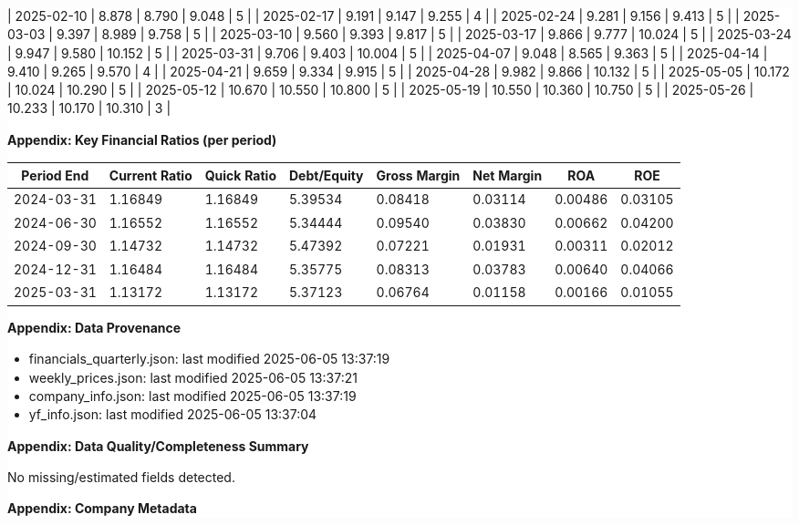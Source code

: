 | 2025-02-10 | 8.878 | 8.790 | 9.048 | 5 |
| 2025-02-17 | 9.191 | 9.147 | 9.255 | 4 |
| 2025-02-24 | 9.281 | 9.156 | 9.413 | 5 |
| 2025-03-03 | 9.397 | 8.989 | 9.758 | 5 |
| 2025-03-10 | 9.560 | 9.393 | 9.817 | 5 |
| 2025-03-17 | 9.866 | 9.777 | 10.024 | 5 |
| 2025-03-24 | 9.947 | 9.580 | 10.152 | 5 |
| 2025-03-31 | 9.706 | 9.403 | 10.004 | 5 |
| 2025-04-07 | 9.048 | 8.565 | 9.363 | 5 |
| 2025-04-14 | 9.410 | 9.265 | 9.570 | 4 |
| 2025-04-21 | 9.659 | 9.334 | 9.915 | 5 |
| 2025-04-28 | 9.982 | 9.866 | 10.132 | 5 |
| 2025-05-05 | 10.172 | 10.024 | 10.290 | 5 |
| 2025-05-12 | 10.670 | 10.550 | 10.800 | 5 |
| 2025-05-19 | 10.550 | 10.360 | 10.750 | 5 |
| 2025-05-26 | 10.233 | 10.170 | 10.310 | 3 |

**Appendix: Key Financial Ratios (per period)**

| Period End | Current Ratio | Quick Ratio | Debt/Equity | Gross Margin | Net Margin | ROA | ROE |
|---|---|---|---|---|---|---|---|
| 2024-03-31 | 1.16849 | 1.16849 | 5.39534 | 0.08418 | 0.03114 | 0.00486 | 0.03105 |
| 2024-06-30 | 1.16552 | 1.16552 | 5.34444 | 0.09540 | 0.03830 | 0.00662 | 0.04200 |
| 2024-09-30 | 1.14732 | 1.14732 | 5.47392 | 0.07221 | 0.01931 | 0.00311 | 0.02012 |
| 2024-12-31 | 1.16484 | 1.16484 | 5.35775 | 0.08313 | 0.03783 | 0.00640 | 0.04066 |
| 2025-03-31 | 1.13172 | 1.13172 | 5.37123 | 0.06764 | 0.01158 | 0.00166 | 0.01055 |

**Appendix: Data Provenance**

- financials_quarterly.json: last modified 2025-06-05 13:37:19
- weekly_prices.json: last modified 2025-06-05 13:37:21
- company_info.json: last modified 2025-06-05 13:37:19
- yf_info.json: last modified 2025-06-05 13:37:04

**Appendix: Data Quality/Completeness Summary**

No missing/estimated fields detected.

**Appendix: Company Metadata**
